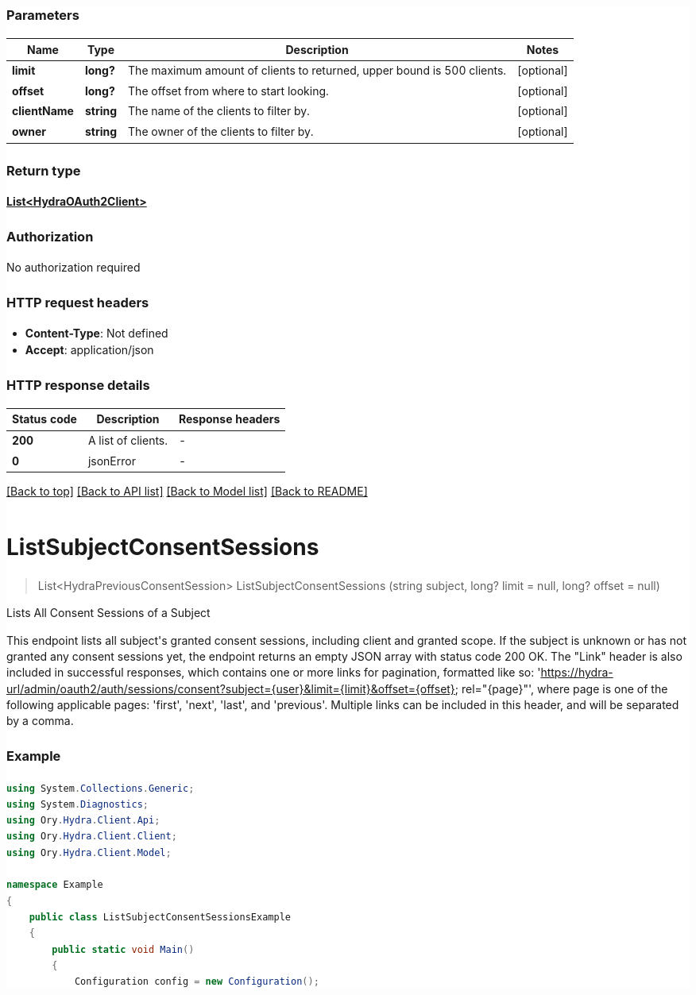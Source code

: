 ### Parameters

Name | Type | Description  | Notes
------------- | ------------- | ------------- | -------------
 **limit** | **long?**| The maximum amount of clients to returned, upper bound is 500 clients. | [optional] 
 **offset** | **long?**| The offset from where to start looking. | [optional] 
 **clientName** | **string**| The name of the clients to filter by. | [optional] 
 **owner** | **string**| The owner of the clients to filter by. | [optional] 

### Return type

[**List&lt;HydraOAuth2Client&gt;**](HydraOAuth2Client.md)

### Authorization

No authorization required

### HTTP request headers

 - **Content-Type**: Not defined
 - **Accept**: application/json


### HTTP response details
| Status code | Description | Response headers |
|-------------|-------------|------------------|
| **200** | A list of clients. |  -  |
| **0** | jsonError |  -  |

[[Back to top]](#) [[Back to API list]](../README.md#documentation-for-api-endpoints) [[Back to Model list]](../README.md#documentation-for-models) [[Back to README]](../README.md)

<a name="listsubjectconsentsessions"></a>
# **ListSubjectConsentSessions**
> List&lt;HydraPreviousConsentSession&gt; ListSubjectConsentSessions (string subject, long? limit = null, long? offset = null)

Lists All Consent Sessions of a Subject

This endpoint lists all subject's granted consent sessions, including client and granted scope. If the subject is unknown or has not granted any consent sessions yet, the endpoint returns an empty JSON array with status code 200 OK.   The \"Link\" header is also included in successful responses, which contains one or more links for pagination, formatted like so: '<https://hydra-url/admin/oauth2/auth/sessions/consent?subject={user}&limit={limit}&offset={offset}>; rel=\"{page}\"', where page is one of the following applicable pages: 'first', 'next', 'last', and 'previous'. Multiple links can be included in this header, and will be separated by a comma.

### Example
```csharp
using System.Collections.Generic;
using System.Diagnostics;
using Ory.Hydra.Client.Api;
using Ory.Hydra.Client.Client;
using Ory.Hydra.Client.Model;

namespace Example
{
    public class ListSubjectConsentSessionsExample
    {
        public static void Main()
        {
            Configuration config = new Configuration();
```
